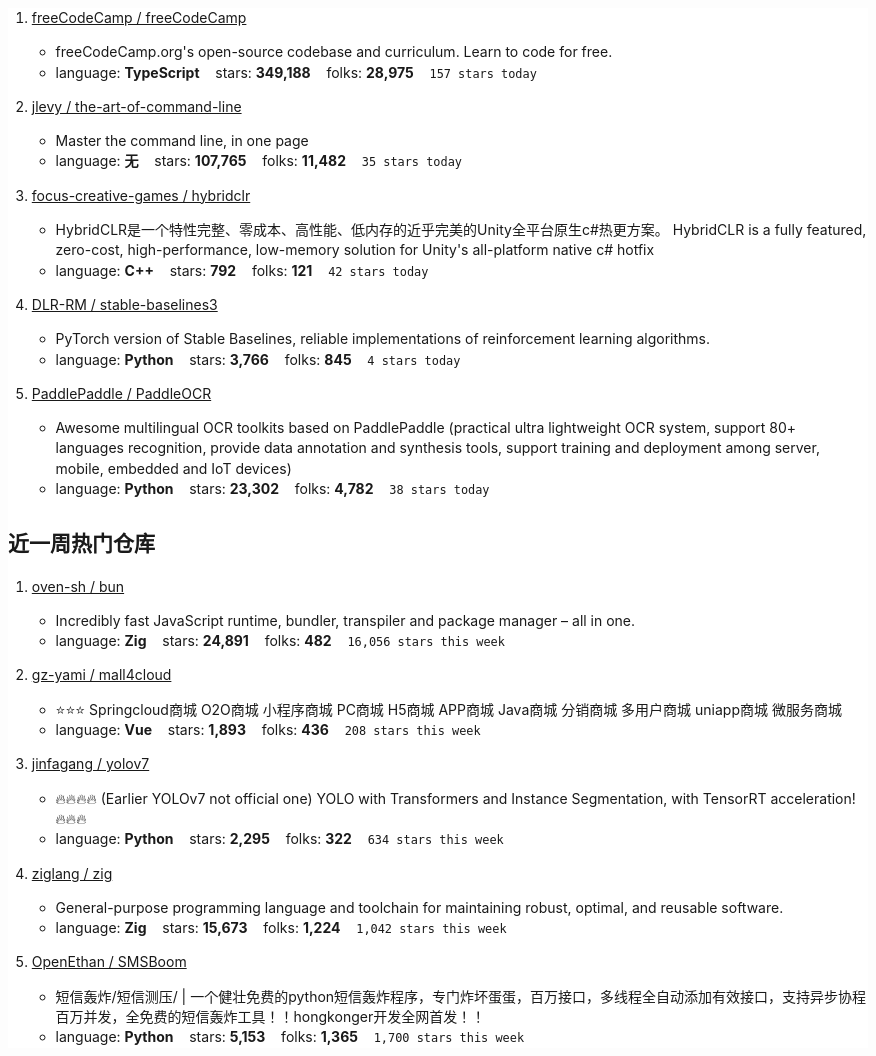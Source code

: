 1. [freeCodeCamp / freeCodeCamp](https://github.com/freeCodeCamp/freeCodeCamp)
    - freeCodeCamp.org's open-source codebase and curriculum. Learn to code for free.
    - language: **TypeScript** &nbsp;&nbsp; stars: **349,188** &nbsp;&nbsp; folks: **28,975**  &nbsp;&nbsp; `157 stars today`

1. [jlevy / the-art-of-command-line](https://github.com/jlevy/the-art-of-command-line)
    - Master the command line, in one page
    - language: **无** &nbsp;&nbsp; stars: **107,765** &nbsp;&nbsp; folks: **11,482**  &nbsp;&nbsp; `35 stars today`

1. [focus-creative-games / hybridclr](https://github.com/focus-creative-games/hybridclr)
    - HybridCLR是一个特性完整、零成本、高性能、低内存的近乎完美的Unity全平台原生c#热更方案。 HybridCLR is a fully featured, zero-cost, high-performance, low-memory solution for Unity's all-platform native c# hotfix
    - language: **C++** &nbsp;&nbsp; stars: **792** &nbsp;&nbsp; folks: **121**  &nbsp;&nbsp; `42 stars today`

1. [DLR-RM / stable-baselines3](https://github.com/DLR-RM/stable-baselines3)
    - PyTorch version of Stable Baselines, reliable implementations of reinforcement learning algorithms.
    - language: **Python** &nbsp;&nbsp; stars: **3,766** &nbsp;&nbsp; folks: **845**  &nbsp;&nbsp; `4 stars today`

1. [PaddlePaddle / PaddleOCR](https://github.com/PaddlePaddle/PaddleOCR)
    - Awesome multilingual OCR toolkits based on PaddlePaddle (practical ultra lightweight OCR system, support 80+ languages recognition, provide data annotation and synthesis tools, support training and deployment among server, mobile, embedded and IoT devices)
    - language: **Python** &nbsp;&nbsp; stars: **23,302** &nbsp;&nbsp; folks: **4,782**  &nbsp;&nbsp; `38 stars today`


## 近一周热门仓库

1. [oven-sh / bun](https://github.com/oven-sh/bun)
    - Incredibly fast JavaScript runtime, bundler, transpiler and package manager – all in one.
    - language: **Zig** &nbsp;&nbsp; stars: **24,891** &nbsp;&nbsp; folks: **482**  &nbsp;&nbsp; `16,056 stars this week`

1. [gz-yami / mall4cloud](https://github.com/gz-yami/mall4cloud)
    - ⭐️⭐️⭐️ Springcloud商城 O2O商城 小程序商城 PC商城 H5商城 APP商城 Java商城 分销商城 多用户商城 uniapp商城 微服务商城
    - language: **Vue** &nbsp;&nbsp; stars: **1,893** &nbsp;&nbsp; folks: **436**  &nbsp;&nbsp; `208 stars this week`

1. [jinfagang / yolov7](https://github.com/jinfagang/yolov7)
    - 🔥🔥🔥🔥 (Earlier YOLOv7 not official one) YOLO with Transformers and Instance Segmentation, with TensorRT acceleration! 🔥🔥🔥
    - language: **Python** &nbsp;&nbsp; stars: **2,295** &nbsp;&nbsp; folks: **322**  &nbsp;&nbsp; `634 stars this week`

1. [ziglang / zig](https://github.com/ziglang/zig)
    - General-purpose programming language and toolchain for maintaining robust, optimal, and reusable software.
    - language: **Zig** &nbsp;&nbsp; stars: **15,673** &nbsp;&nbsp; folks: **1,224**  &nbsp;&nbsp; `1,042 stars this week`

1. [OpenEthan / SMSBoom](https://github.com/OpenEthan/SMSBoom)
    - 短信轰炸/短信测压/ | 一个健壮免费的python短信轰炸程序，专门炸坏蛋蛋，百万接口，多线程全自动添加有效接口，支持异步协程百万并发，全免费的短信轰炸工具！！hongkonger开发全网首发！！
    - language: **Python** &nbsp;&nbsp; stars: **5,153** &nbsp;&nbsp; folks: **1,365**  &nbsp;&nbsp; `1,700 stars this week`
